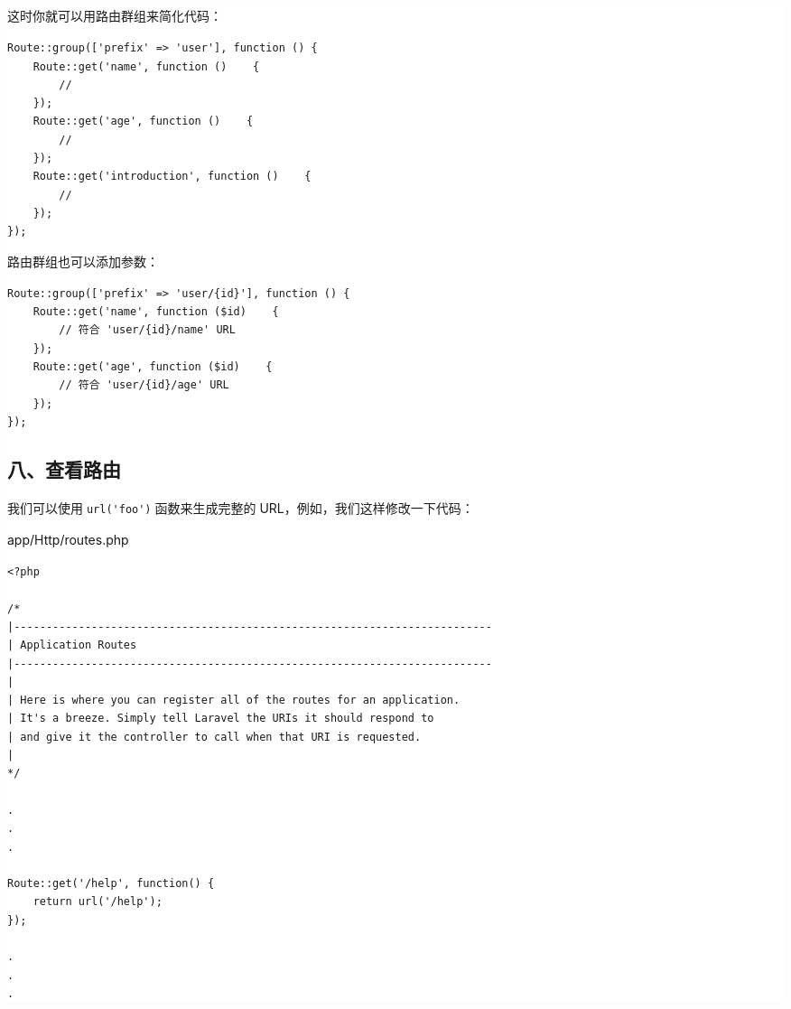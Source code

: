 这时你就可以用路由群组来简化代码：

```
Route::group(['prefix' => 'user'], function () {
    Route::get('name', function ()    {
        //
    });
    Route::get('age', function ()    {
        //
    });
    Route::get('introduction', function ()    {
        //
    });
});

```

路由群组也可以添加参数：

```
Route::group(['prefix' => 'user/{id}'], function () {
    Route::get('name', function ($id)    {
        // 符合 'user/{id}/name' URL 
    });
    Route::get('age', function ($id)    {
        // 符合 'user/{id}/age' URL 
    });
});

```

## 八、查看路由

我们可以使用 `url('foo')` 函数来生成完整的 URL，例如，我们这样修改一下代码：

app/Http/routes.php

```
<?php

/*
|--------------------------------------------------------------------------
| Application Routes
|--------------------------------------------------------------------------
|
| Here is where you can register all of the routes for an application.
| It's a breeze. Simply tell Laravel the URIs it should respond to
| and give it the controller to call when that URI is requested.
|
*/

.
.
.

Route::get('/help', function() {
    return url('/help');
});

.
.
.

```
